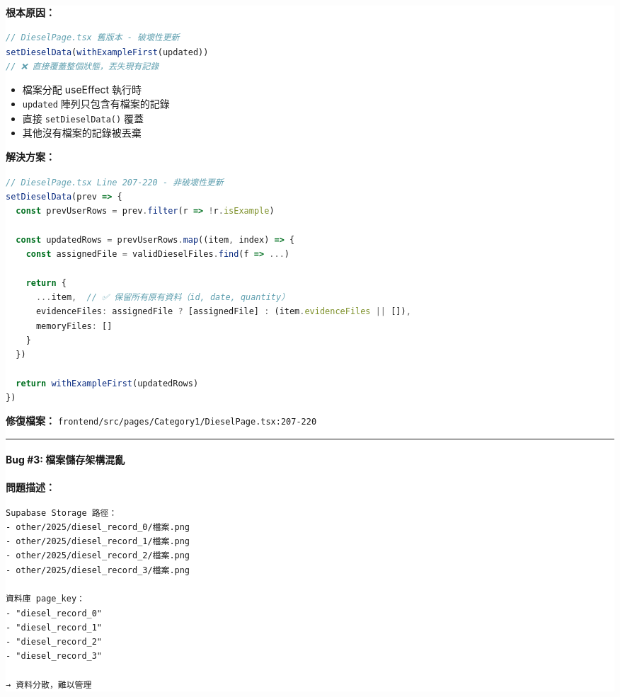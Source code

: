 **根本原因：**
```typescript
// DieselPage.tsx 舊版本 - 破壞性更新
setDieselData(withExampleFirst(updated))
// ❌ 直接覆蓋整個狀態，丟失現有記錄
```

- 檔案分配 useEffect 執行時
- `updated` 陣列只包含有檔案的記錄
- 直接 `setDieselData()` 覆蓋
- 其他沒有檔案的記錄被丟棄

**解決方案：**
```typescript
// DieselPage.tsx Line 207-220 - 非破壞性更新
setDieselData(prev => {
  const prevUserRows = prev.filter(r => !r.isExample)

  const updatedRows = prevUserRows.map((item, index) => {
    const assignedFile = validDieselFiles.find(f => ...)

    return {
      ...item,  // ✅ 保留所有原有資料（id, date, quantity）
      evidenceFiles: assignedFile ? [assignedFile] : (item.evidenceFiles || []),
      memoryFiles: []
    }
  })

  return withExampleFirst(updatedRows)
})
```

**修復檔案：** `frontend/src/pages/Category1/DieselPage.tsx:207-220`

---

#### Bug #3: 檔案儲存架構混亂

**問題描述：**
```
Supabase Storage 路徑：
- other/2025/diesel_record_0/檔案.png
- other/2025/diesel_record_1/檔案.png
- other/2025/diesel_record_2/檔案.png
- other/2025/diesel_record_3/檔案.png

資料庫 page_key：
- "diesel_record_0"
- "diesel_record_1"
- "diesel_record_2"
- "diesel_record_3"

→ 資料分散，難以管理
```
